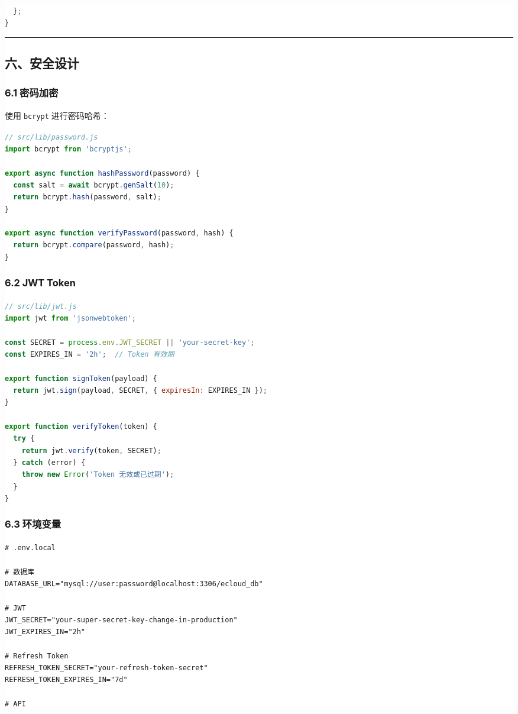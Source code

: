 ```javascript
  };
}
```

---

## 六、安全设计

### 6.1 密码加密

使用 `bcrypt` 进行密码哈希：

```javascript
// src/lib/password.js
import bcrypt from 'bcryptjs';

export async function hashPassword(password) {
  const salt = await bcrypt.genSalt(10);
  return bcrypt.hash(password, salt);
}

export async function verifyPassword(password, hash) {
  return bcrypt.compare(password, hash);
}
```

### 6.2 JWT Token

```javascript
// src/lib/jwt.js
import jwt from 'jsonwebtoken';

const SECRET = process.env.JWT_SECRET || 'your-secret-key';
const EXPIRES_IN = '2h';  // Token 有效期

export function signToken(payload) {
  return jwt.sign(payload, SECRET, { expiresIn: EXPIRES_IN });
}

export function verifyToken(token) {
  try {
    return jwt.verify(token, SECRET);
  } catch (error) {
    throw new Error('Token 无效或已过期');
  }
}
```

### 6.3 环境变量

```env
# .env.local

# 数据库
DATABASE_URL="mysql://user:password@localhost:3306/ecloud_db"

# JWT
JWT_SECRET="your-super-secret-key-change-in-production"
JWT_EXPIRES_IN="2h"

# Refresh Token
REFRESH_TOKEN_SECRET="your-refresh-token-secret"
REFRESH_TOKEN_EXPIRES_IN="7d"

# API
```